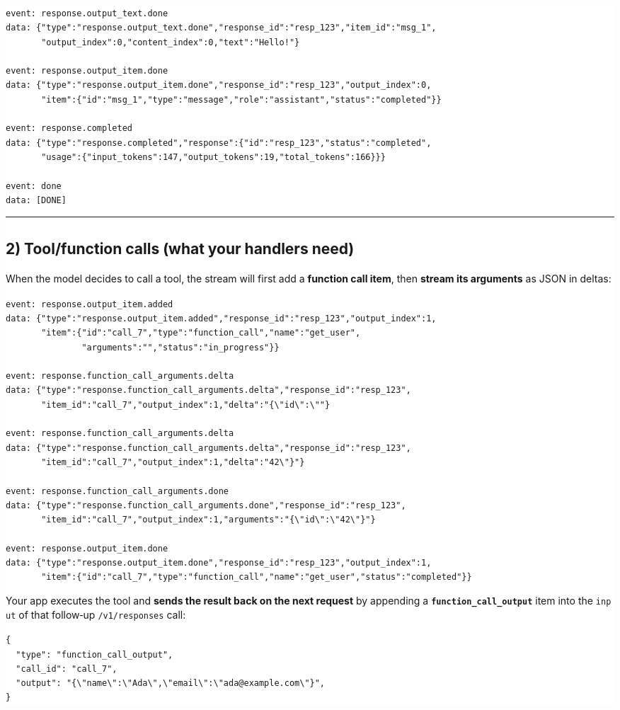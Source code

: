 ```text
event: response.output_text.done
data: {"type":"response.output_text.done","response_id":"resp_123","item_id":"msg_1",
       "output_index":0,"content_index":0,"text":"Hello!"}

event: response.output_item.done
data: {"type":"response.output_item.done","response_id":"resp_123","output_index":0,
       "item":{"id":"msg_1","type":"message","role":"assistant","status":"completed"}}

event: response.completed
data: {"type":"response.completed","response":{"id":"resp_123","status":"completed",
       "usage":{"input_tokens":147,"output_tokens":19,"total_tokens":166}}}

event: done
data: [DONE]
```

---

## 2) Tool/function calls (what your handlers need)

When the model decides to call a tool, the stream will first add a **function call item**, then **stream its arguments** as JSON in deltas:

```
event: response.output_item.added
data: {"type":"response.output_item.added","response_id":"resp_123","output_index":1,
       "item":{"id":"call_7","type":"function_call","name":"get_user",
               "arguments":"","status":"in_progress"}}

event: response.function_call_arguments.delta
data: {"type":"response.function_call_arguments.delta","response_id":"resp_123",
       "item_id":"call_7","output_index":1,"delta":"{\"id\":\""}

event: response.function_call_arguments.delta
data: {"type":"response.function_call_arguments.delta","response_id":"resp_123",
       "item_id":"call_7","output_index":1,"delta":"42\"}"}

event: response.function_call_arguments.done
data: {"type":"response.function_call_arguments.done","response_id":"resp_123",
       "item_id":"call_7","output_index":1,"arguments":"{\"id\":\"42\"}"}

event: response.output_item.done
data: {"type":"response.output_item.done","response_id":"resp_123","output_index":1,
       "item":{"id":"call_7","type":"function_call","name":"get_user","status":"completed"}}
```

Your app executes the tool and **sends the result back on the next request** by appending a **`function_call_output`** item into the `input` of that follow‑up `/v1/responses` call:

```jsonc
{
  "type": "function_call_output",
  "call_id": "call_7",
  "output": "{\"name\":\"Ada\",\"email\":\"ada@example.com\"}",
}
```
